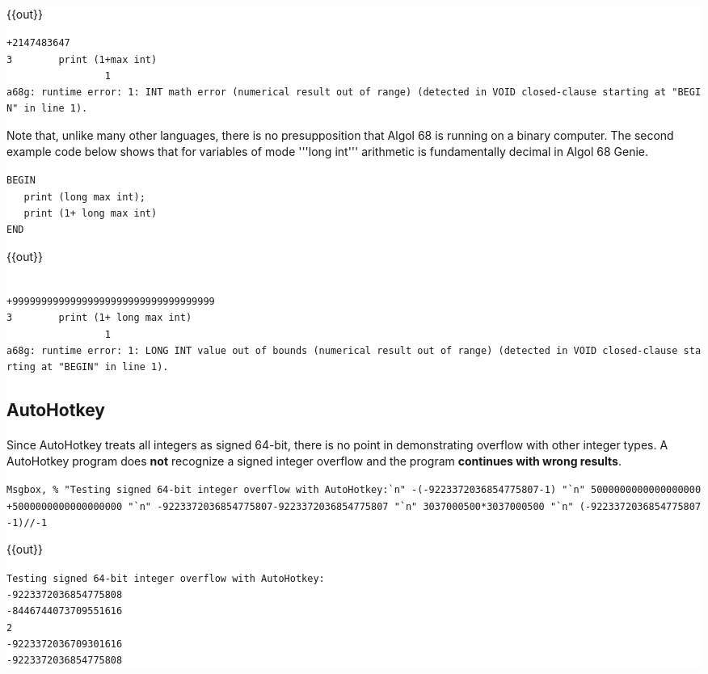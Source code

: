 {{out}}

```txt
+2147483647
3        print (1+max int)
                 1
a68g: runtime error: 1: INT math error (numerical result out of range) (detected in VOID closed-clause starting at "BEGIN" in line 1).
```


Note that, unlike many other languages, there is no presupposition that Algol 68 is running on a binary computer.  The second example code below shows that for variables of mode '''long int''' arithmetic is fundamentally decimal in Algol 68 Genie.


```algol68
BEGIN
   print (long max int);
   print (1+ long max int)
END

```


{{out}}

```txt

+99999999999999999999999999999999999
3        print (1+ long max int)
                 1
a68g: runtime error: 1: LONG INT value out of bounds (numerical result out of range) (detected in VOID closed-clause starting at "BEGIN" in line 1).
```



## AutoHotkey

Since AutoHotkey treats all integers as signed 64-bit, there is no point in demonstrating overflow with other integer types.
A AutoHotkey program does <b>not</b> recognize a signed integer overflow and the program <b>continues with wrong results</b>.

```AutoHotkey
Msgbox, % "Testing signed 64-bit integer overflow with AutoHotkey:`n" -(-9223372036854775807-1) "`n" 5000000000000000000+5000000000000000000 "`n" -9223372036854775807-9223372036854775807 "`n" 3037000500*3037000500 "`n" (-9223372036854775807-1)//-1
```

{{out}}

```txt
Testing signed 64-bit integer overflow with AutoHotkey:
-9223372036854775808
-8446744073709551616
2
-9223372036709301616
-9223372036854775808
```
